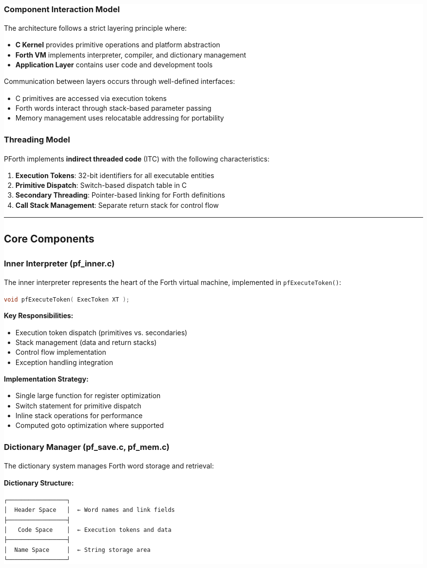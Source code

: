 ### Component Interaction Model

The architecture follows a strict layering principle where:

- **C Kernel** provides primitive operations and platform abstraction
- **Forth VM** implements interpreter, compiler, and dictionary management
- **Application Layer** contains user code and development tools

Communication between layers occurs through well-defined interfaces:

- C primitives are accessed via execution tokens
- Forth words interact through stack-based parameter passing
- Memory management uses relocatable addressing for portability

### Threading Model

PForth implements **indirect threaded code** (ITC) with the following characteristics:

1. **Execution Tokens**: 32-bit identifiers for all executable entities
2. **Primitive Dispatch**: Switch-based dispatch table in C
3. **Secondary Threading**: Pointer-based linking for Forth definitions
4. **Call Stack Management**: Separate return stack for control flow

---

## Core Components

### Inner Interpreter (pf_inner.c)

The inner interpreter represents the heart of the Forth virtual machine, implemented in `pfExecuteToken()`:

```c
void pfExecuteToken( ExecToken XT );
```

**Key Responsibilities:**
- Execution token dispatch (primitives vs. secondaries)
- Stack management (data and return stacks)
- Control flow implementation
- Exception handling integration

**Implementation Strategy:**
- Single large function for register optimization
- Switch statement for primitive dispatch
- Inline stack operations for performance
- Computed goto optimization where supported

### Dictionary Manager (pf_save.c, pf_mem.c)

The dictionary system manages Forth word storage and retrieval:

**Dictionary Structure:**
```
┌─────────────────┐
│  Header Space   │  ← Word names and link fields
├─────────────────┤
│   Code Space    │  ← Execution tokens and data
├─────────────────┤
│  Name Space     │  ← String storage area
└─────────────────┘
```
